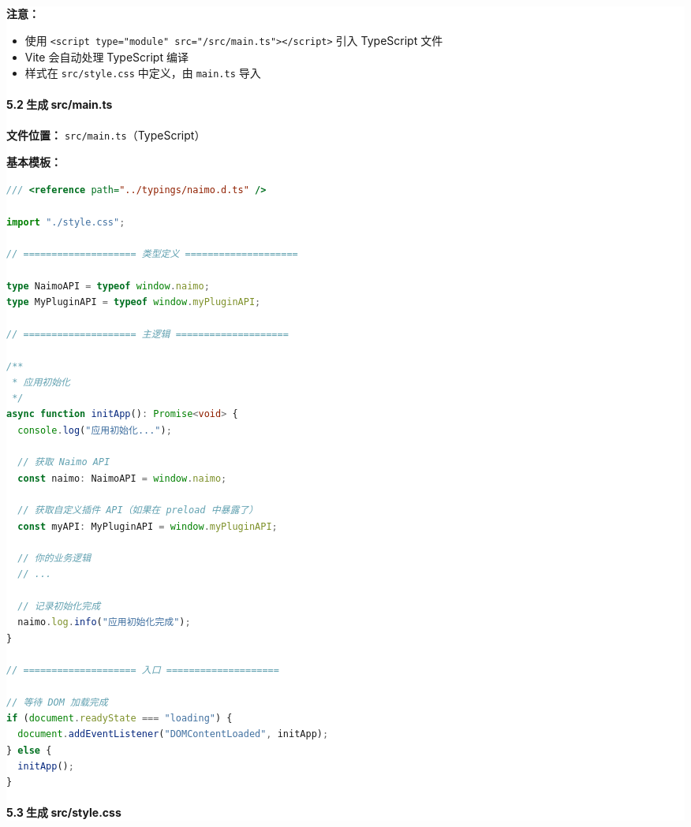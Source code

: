 **注意：**

- 使用 `<script type="module" src="/src/main.ts"></script>` 引入 TypeScript 文件
- Vite 会自动处理 TypeScript 编译
- 样式在 `src/style.css` 中定义，由 `main.ts` 导入

#### 5.2 生成 src/main.ts

**文件位置：** `src/main.ts`（TypeScript）

**基本模板：**

```typescript
/// <reference path="../typings/naimo.d.ts" />

import "./style.css";

// ==================== 类型定义 ====================

type NaimoAPI = typeof window.naimo;
type MyPluginAPI = typeof window.myPluginAPI;

// ==================== 主逻辑 ====================

/**
 * 应用初始化
 */
async function initApp(): Promise<void> {
  console.log("应用初始化...");

  // 获取 Naimo API
  const naimo: NaimoAPI = window.naimo;

  // 获取自定义插件 API（如果在 preload 中暴露了）
  const myAPI: MyPluginAPI = window.myPluginAPI;

  // 你的业务逻辑
  // ...

  // 记录初始化完成
  naimo.log.info("应用初始化完成");
}

// ==================== 入口 ====================

// 等待 DOM 加载完成
if (document.readyState === "loading") {
  document.addEventListener("DOMContentLoaded", initApp);
} else {
  initApp();
}
```

#### 5.3 生成 src/style.css
